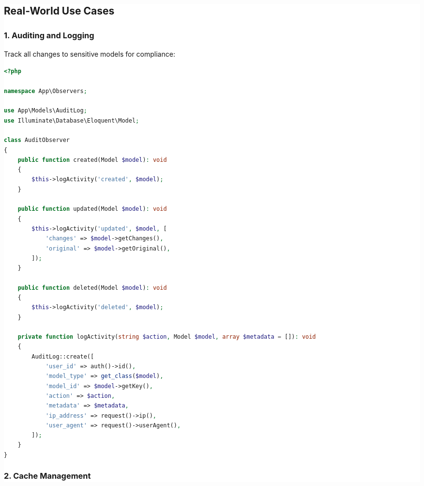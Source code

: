 
## Real-World Use Cases

### 1. Auditing and Logging

Track all changes to sensitive models for compliance:

```php
<?php

namespace App\Observers;

use App\Models\AuditLog;
use Illuminate\Database\Eloquent\Model;

class AuditObserver
{
    public function created(Model $model): void
    {
        $this->logActivity('created', $model);
    }

    public function updated(Model $model): void
    {
        $this->logActivity('updated', $model, [
            'changes' => $model->getChanges(),
            'original' => $model->getOriginal(),
        ]);
    }

    public function deleted(Model $model): void
    {
        $this->logActivity('deleted', $model);
    }

    private function logActivity(string $action, Model $model, array $metadata = []): void
    {
        AuditLog::create([
            'user_id' => auth()->id(),
            'model_type' => get_class($model),
            'model_id' => $model->getKey(),
            'action' => $action,
            'metadata' => $metadata,
            'ip_address' => request()->ip(),
            'user_agent' => request()->userAgent(),
        ]);
    }
}
```

### 2. Cache Management
